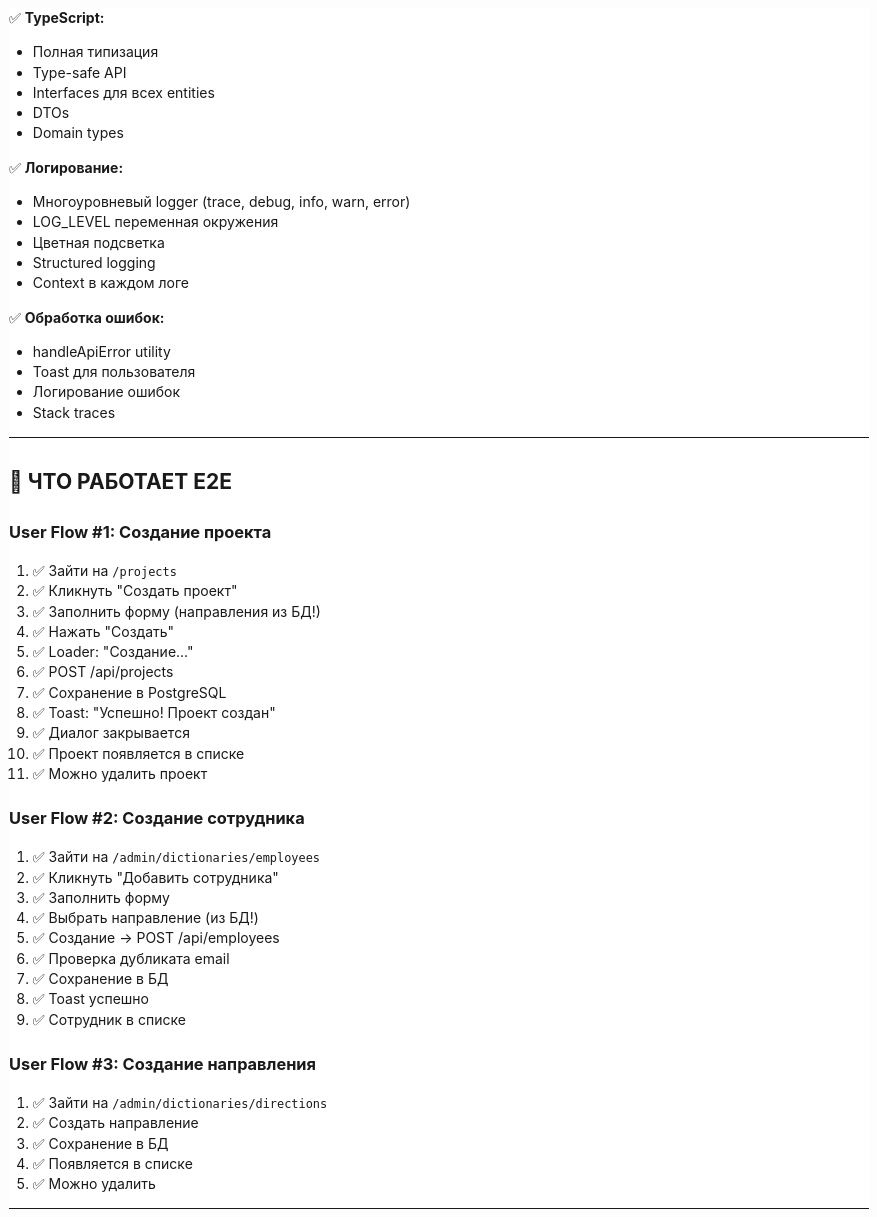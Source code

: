 ✅ **TypeScript:**
- Полная типизация
- Type-safe API
- Interfaces для всех entities
- DTOs
- Domain types

✅ **Логирование:**
- Многоуровневый logger (trace, debug, info, warn, error)
- LOG_LEVEL переменная окружения
- Цветная подсветка
- Structured logging
- Context в каждом логе

✅ **Обработка ошибок:**
- handleApiError utility
- Toast для пользователя
- Логирование ошибок
- Stack traces

---

## 🎯 ЧТО РАБОТАЕТ E2E

### User Flow #1: Создание проекта
1. ✅ Зайти на `/projects`
2. ✅ Кликнуть "Создать проект"
3. ✅ Заполнить форму (направления из БД!)
4. ✅ Нажать "Создать"
5. ✅ Loader: "Создание..."
6. ✅ POST /api/projects
7. ✅ Сохранение в PostgreSQL
8. ✅ Toast: "Успешно! Проект создан"
9. ✅ Диалог закрывается
10. ✅ Проект появляется в списке
11. ✅ Можно удалить проект

### User Flow #2: Создание сотрудника
1. ✅ Зайти на `/admin/dictionaries/employees`
2. ✅ Кликнуть "Добавить сотрудника"
3. ✅ Заполнить форму
4. ✅ Выбрать направление (из БД!)
5. ✅ Создание → POST /api/employees
6. ✅ Проверка дубликата email
7. ✅ Сохранение в БД
8. ✅ Toast успешно
9. ✅ Сотрудник в списке

### User Flow #3: Создание направления
1. ✅ Зайти на `/admin/dictionaries/directions`
2. ✅ Создать направление
3. ✅ Сохранение в БД
4. ✅ Появляется в списке
5. ✅ Можно удалить

---